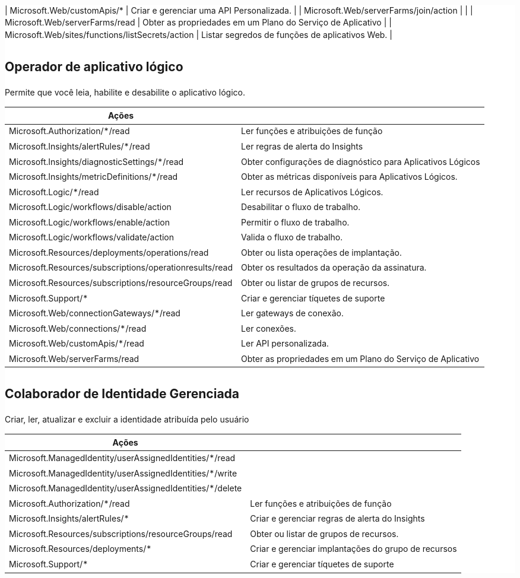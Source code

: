 | Microsoft.Web/customApis/* | Criar e gerenciar uma API Personalizada. |
| Microsoft.Web/serverFarms/join/action |  |
| Microsoft.Web/serverFarms/read | Obter as propriedades em um Plano do Serviço de Aplicativo |
| Microsoft.Web/sites/functions/listSecrets/action | Listar segredos de funções de aplicativos Web. |

## <a name="logic-app-operator"></a>Operador de aplicativo lógico
Permite que você leia, habilite e desabilite o aplicativo lógico.

| **Ações** |  |
| --- | --- |
| Microsoft.Authorization/*/read | Ler funções e atribuições de função |
| Microsoft.Insights/alertRules/*/read | Ler regras de alerta do Insights |
| Microsoft.Insights/diagnosticSettings/*/read | Obter configurações de diagnóstico para Aplicativos Lógicos |
| Microsoft.Insights/metricDefinitions/*/read | Obter as métricas disponíveis para Aplicativos Lógicos. |
| Microsoft.Logic/*/read | Ler recursos de Aplicativos Lógicos. |
| Microsoft.Logic/workflows/disable/action | Desabilitar o fluxo de trabalho. |
| Microsoft.Logic/workflows/enable/action | Permitir o fluxo de trabalho. |
| Microsoft.Logic/workflows/validate/action | Valida o fluxo de trabalho. |
| Microsoft.Resources/deployments/operations/read | Obter ou lista operações de implantação. |
| Microsoft.Resources/subscriptions/operationresults/read | Obter os resultados da operação da assinatura. |
| Microsoft.Resources/subscriptions/resourceGroups/read | Obter ou listar de grupos de recursos. |
| Microsoft.Support/* | Criar e gerenciar tíquetes de suporte |
| Microsoft.Web/connectionGateways/*/read | Ler gateways de conexão. |
| Microsoft.Web/connections/*/read | Ler conexões. |
| Microsoft.Web/customApis/*/read | Ler API personalizada. |
| Microsoft.Web/serverFarms/read | Obter as propriedades em um Plano do Serviço de Aplicativo |

## <a name="managed-identity-contributor"></a>Colaborador de Identidade Gerenciada
Criar, ler, atualizar e excluir a identidade atribuída pelo usuário

| **Ações** |  |
| --- | --- |
| Microsoft.ManagedIdentity/userAssignedIdentities/*/read |  |
| Microsoft.ManagedIdentity/userAssignedIdentities/*/write |  |
| Microsoft.ManagedIdentity/userAssignedIdentities/*/delete |  |
| Microsoft.Authorization/*/read | Ler funções e atribuições de função |
| Microsoft.Insights/alertRules/* | Criar e gerenciar regras de alerta do Insights |
| Microsoft.Resources/subscriptions/resourceGroups/read | Obter ou listar de grupos de recursos. |
| Microsoft.Resources/deployments/* | Criar e gerenciar implantações do grupo de recursos |
| Microsoft.Support/* | Criar e gerenciar tíquetes de suporte |
